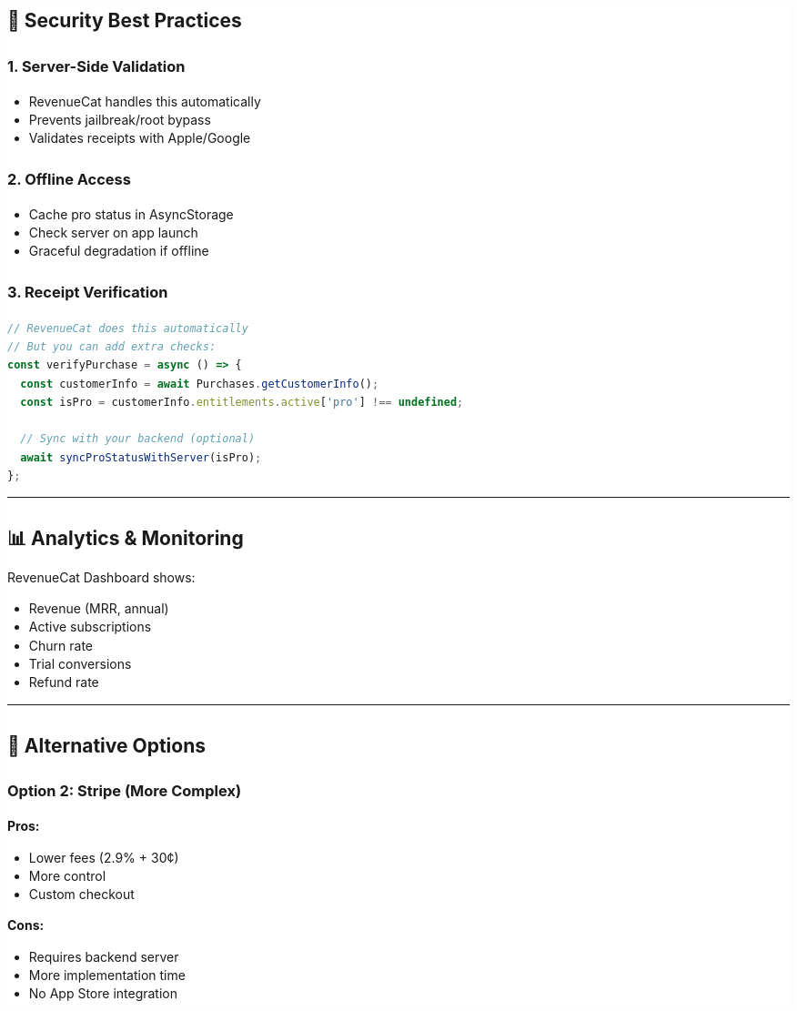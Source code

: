 ## 🔐 Security Best Practices

### 1. Server-Side Validation
- RevenueCat handles this automatically
- Prevents jailbreak/root bypass
- Validates receipts with Apple/Google

### 2. Offline Access
- Cache pro status in AsyncStorage
- Check server on app launch
- Graceful degradation if offline

### 3. Receipt Verification
```javascript
// RevenueCat does this automatically
// But you can add extra checks:
const verifyPurchase = async () => {
  const customerInfo = await Purchases.getCustomerInfo();
  const isPro = customerInfo.entitlements.active['pro'] !== undefined;
  
  // Sync with your backend (optional)
  await syncProStatusWithServer(isPro);
};
```

---

## 📊 Analytics & Monitoring

RevenueCat Dashboard shows:
- Revenue (MRR, annual)
- Active subscriptions
- Churn rate
- Trial conversions
- Refund rate

---

## 🎯 Alternative Options

### Option 2: Stripe (More Complex)

**Pros:**
- Lower fees (2.9% + 30¢)
- More control
- Custom checkout

**Cons:**
- Requires backend server
- More implementation time
- No App Store integration
